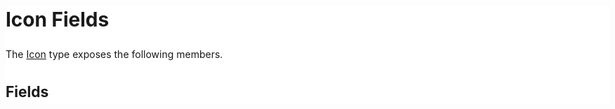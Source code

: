 # Icon Fields
 

The <a href="cc0f883c-67f8-f772-c6d7-a60b129f22a7">Icon</a> type exposes the following members.


## Fields